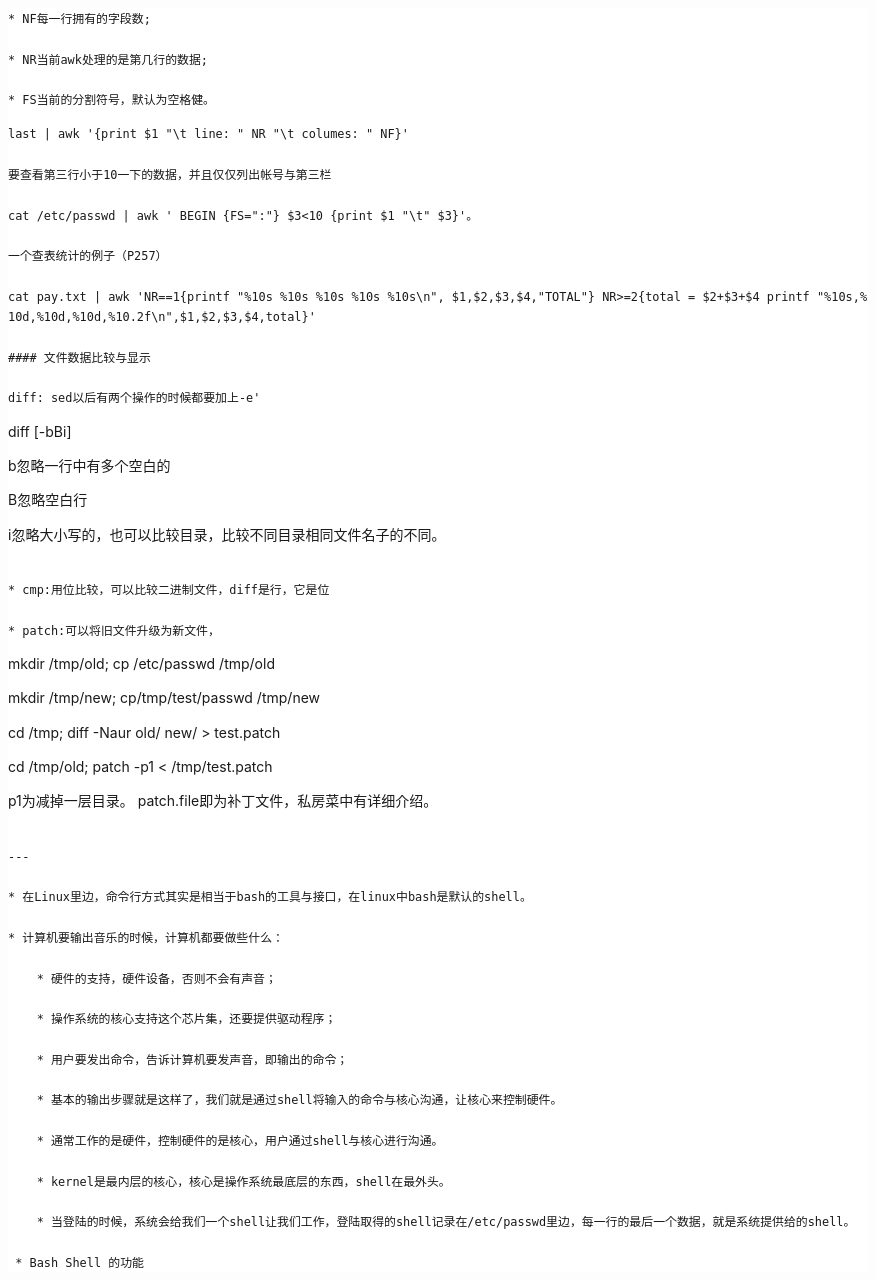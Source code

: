 	* NF每一行拥有的字段数;
	
	* NR当前awk处理的是第几行的数据;
	
	* FS当前的分割符号，默认为空格健。

```	
last | awk '{print $1 "\t line: " NR "\t columes: " NF}' 

要查看第三行小于10一下的数据，并且仅仅列出帐号与第三栏

cat /etc/passwd | awk ' BEGIN {FS=":"} $3<10 {print $1 "\t" $3}'。

一个查表统计的例子（P257）

cat pay.txt | awk 'NR==1{printf "%10s %10s %10s %10s %10s\n", $1,$2,$3,$4,"TOTAL"} NR>=2{total = $2+$3+$4 printf "%10s,%10d,%10d,%10d,%10.2f\n",$1,$2,$3,$4,total}'

#### 文件数据比较与显示

diff: sed以后有两个操作的时候都要加上-e'

```
diff [-bBi] 

b忽略一行中有多个空白的 

B忽略空白行 

i忽略大小写的，也可以比较目录，比较不同目录相同文件名子的不同。
```

* cmp:用位比较，可以比较二进制文件，diff是行，它是位

* patch:可以将旧文件升级为新文件，

```
mkdir /tmp/old; cp /etc/passwd /tmp/old   

mkdir /tmp/new; cp/tmp/test/passwd /tmp/new  

cd /tmp; diff -Naur old/ new/ > test.patch 

cd /tmp/old;  patch -p1 < /tmp/test.patch  

p1为减掉一层目录。 patch.file即为补丁文件，私房菜中有详细介绍。
```

---

* 在Linux里边，命令行方式其实是相当于bash的工具与接口，在linux中bash是默认的shell。

* 计算机要输出音乐的时候，计算机都要做些什么：

	* 硬件的支持，硬件设备，否则不会有声音；

	* 操作系统的核心支持这个芯片集，还要提供驱动程序；

	* 用户要发出命令，告诉计算机要发声音，即输出的命令；

	* 基本的输出步骤就是这样了，我们就是通过shell将输入的命令与核心沟通，让核心来控制硬件。

	* 通常工作的是硬件，控制硬件的是核心，用户通过shell与核心进行沟通。

	* kernel是最内层的核心，核心是操作系统最底层的东西，shell在最外头。

	* 当登陆的时候，系统会给我们一个shell让我们工作，登陆取得的shell记录在/etc/passwd里边，每一行的最后一个数据，就是系统提供给的shell。
 
 * Bash Shell 的功能
```